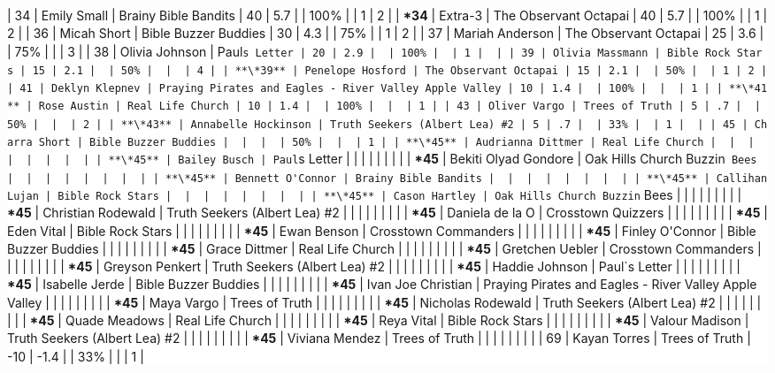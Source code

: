 | 34 | Emily Small | Brainy Bible Bandits | 40 | 5.7 |  | 100% |  | 1 | 2 |
| **\*34** | Extra-3 | The Observant Octapai | 40 | 5.7 |  | 100% |  | 1 | 2 |
| 36 | Micah Short | Bible Buzzer Buddies | 30 | 4.3 |  | 75% |  | 1 | 2 |
| 37 | Mariah Anderson | The Observant Octapai | 25 | 3.6 |  | 75% |  |  | 3 |
| 38 | Olivia Johnson | Paul`s Letter | 20 | 2.9 |  | 100% |  | 1 |  |
| 39 | Olivia Massmann | Bible Rock Stars | 15 | 2.1 |  | 50% |  |  | 4 |
| **\*39** | Penelope Hosford | The Observant Octapai | 15 | 2.1 |  | 50% |  | 1 | 2 |
| 41 | Deklyn Klepnev | Praying Pirates and Eagles - River Valley Apple Valley | 10 | 1.4 |  | 100% |  |  | 1 |
| **\*41** | Rose Austin | Real Life Church | 10 | 1.4 |  | 100% |  |  | 1 |
| 43 | Oliver Vargo | Trees of Truth | 5 | .7 |  | 50% |  |  | 2 |
| **\*43** | Annabelle Hockinson | Truth Seekers (Albert Lea) #2 | 5 | .7 |  | 33% |  | 1 |  |
| 45 | Charra Short | Bible Buzzer Buddies |  |  |  | 50% |  |  | 1 |
| **\*45** | Audrianna Dittmer | Real Life Church |  |  |  |  |  |  |  |
| **\*45** | Bailey Busch | Paul`s Letter |  |  |  |  |  |  |  |
| **\*45** | Bekiti Olyad Gondore | Oak Hills Church Buzzin` Bees |  |  |  |  |  |  |  |
| **\*45** | Bennett O'Connor | Brainy Bible Bandits |  |  |  |  |  |  |  |
| **\*45** | Callihan Lujan | Bible Rock Stars |  |  |  |  |  |  |  |
| **\*45** | Cason Hartley | Oak Hills Church Buzzin` Bees |  |  |  |  |  |  |  |
| **\*45** | Christian Rodewald | Truth Seekers (Albert Lea) #2 |  |  |  |  |  |  |  |
| **\*45** | Daniela de la O | Crosstown Quizzers |  |  |  |  |  |  |  |
| **\*45** | Eden Vital | Bible Rock Stars |  |  |  |  |  |  |  |
| **\*45** | Ewan Benson | Crosstown Commanders |  |  |  |  |  |  |  |
| **\*45** | Finley O'Connor | Bible Buzzer Buddies |  |  |  |  |  |  |  |
| **\*45** | Grace Dittmer | Real Life Church |  |  |  |  |  |  |  |
| **\*45** | Gretchen Uebler | Crosstown Commanders |  |  |  |  |  |  |  |
| **\*45** | Greyson Penkert | Truth Seekers (Albert Lea) #2 |  |  |  |  |  |  |  |
| **\*45** | Haddie Johnson | Paul`s Letter |  |  |  |  |  |  |  |
| **\*45** | Isabelle Jerde | Bible Buzzer Buddies |  |  |  |  |  |  |  |
| **\*45** | Ivan Joe Christian | Praying Pirates and Eagles - River Valley Apple Valley |  |  |  |  |  |  |  |
| **\*45** | Maya Vargo | Trees of Truth |  |  |  |  |  |  |  |
| **\*45** | Nicholas Rodewald | Truth Seekers (Albert Lea) #2 |  |  |  |  |  |  |  |
| **\*45** | Quade Meadows | Real Life Church |  |  |  |  |  |  |  |
| **\*45** | Reya Vital | Bible Rock Stars |  |  |  |  |  |  |  |
| **\*45** | Valour Madison | Truth Seekers (Albert Lea) #2 |  |  |  |  |  |  |  |
| **\*45** | Viviana Mendez | Trees of Truth |  |  |  |  |  |  |  |
| 69 | Kayan Torres | Trees of Truth | -10 | -1.4 |  | 33% |  |  | 1 |
